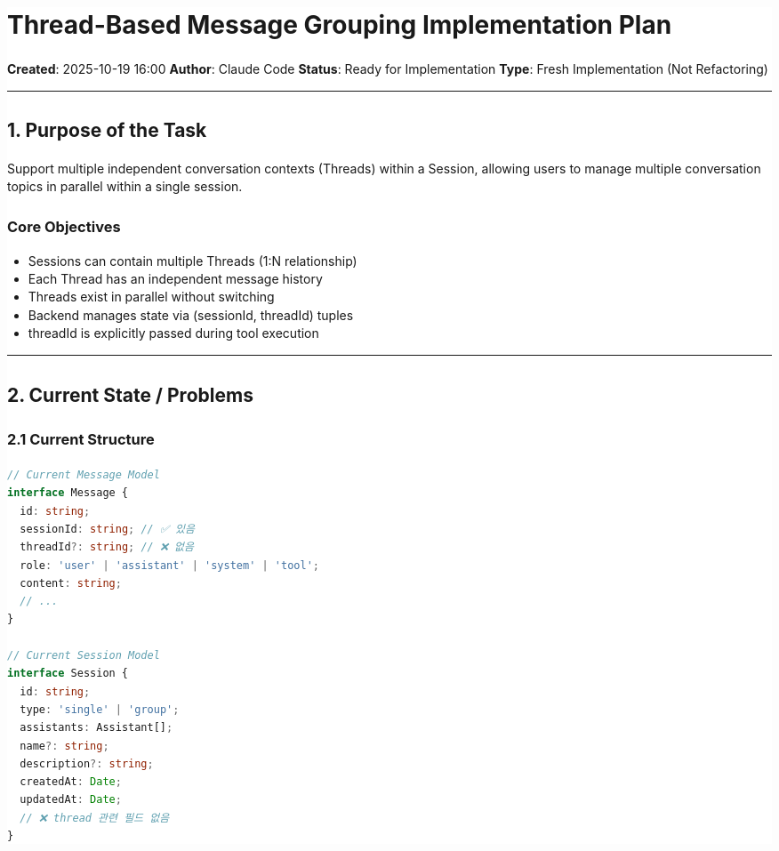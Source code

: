 # Thread-Based Message Grouping Implementation Plan

**Created**: 2025-10-19 16:00
**Author**: Claude Code
**Status**: Ready for Implementation
**Type**: Fresh Implementation (Not Refactoring)

---

## 1. Purpose of the Task

Support multiple independent conversation contexts (Threads) within a Session, allowing users to manage multiple conversation topics in parallel within a single session.

### Core Objectives

- Sessions can contain multiple Threads (1:N relationship)
- Each Thread has an independent message history
- Threads exist in parallel without switching
- Backend manages state via (sessionId, threadId) tuples
- threadId is explicitly passed during tool execution

---

## 2. Current State / Problems

### 2.1 Current Structure

```typescript
// Current Message Model
interface Message {
  id: string;
  sessionId: string; // ✅ 있음
  threadId?: string; // ❌ 없음
  role: 'user' | 'assistant' | 'system' | 'tool';
  content: string;
  // ...
}

// Current Session Model
interface Session {
  id: string;
  type: 'single' | 'group';
  assistants: Assistant[];
  name?: string;
  description?: string;
  createdAt: Date;
  updatedAt: Date;
  // ❌ thread 관련 필드 없음
}
```
